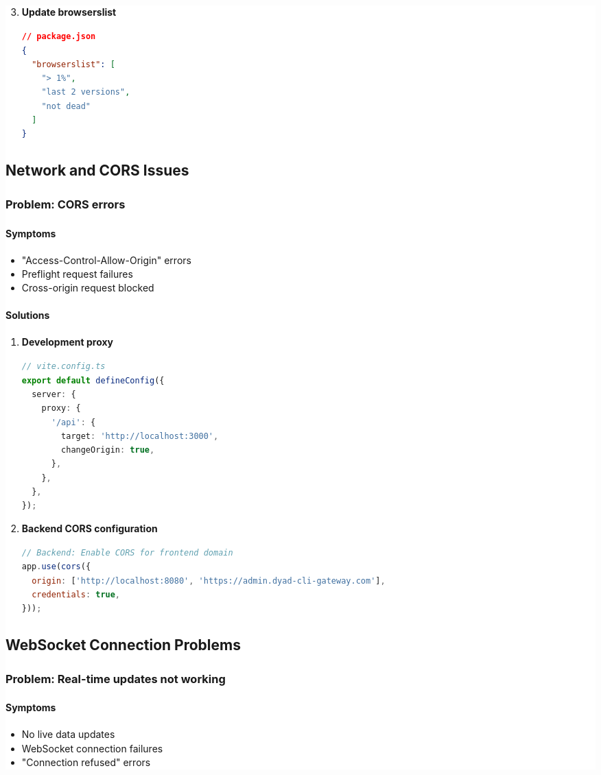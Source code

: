 3. **Update browserslist**
   ```json
   // package.json
   {
     "browserslist": [
       "> 1%",
       "last 2 versions",
       "not dead"
     ]
   }
   ```

## Network and CORS Issues

### Problem: CORS errors

#### Symptoms
- "Access-Control-Allow-Origin" errors
- Preflight request failures
- Cross-origin request blocked

#### Solutions

1. **Development proxy**
   ```typescript
   // vite.config.ts
   export default defineConfig({
     server: {
       proxy: {
         '/api': {
           target: 'http://localhost:3000',
           changeOrigin: true,
         },
       },
     },
   });
   ```

2. **Backend CORS configuration**
   ```javascript
   // Backend: Enable CORS for frontend domain
   app.use(cors({
     origin: ['http://localhost:8080', 'https://admin.dyad-cli-gateway.com'],
     credentials: true,
   }));
   ```

## WebSocket Connection Problems

### Problem: Real-time updates not working

#### Symptoms
- No live data updates
- WebSocket connection failures
- "Connection refused" errors
